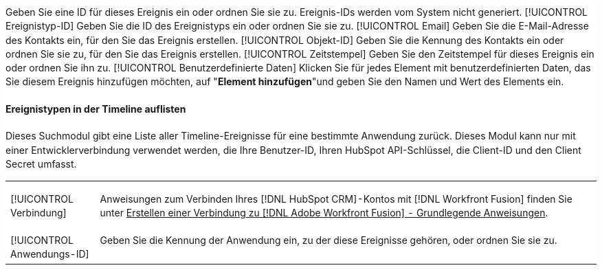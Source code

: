    <td>Geben Sie eine ID für dieses Ereignis ein oder ordnen Sie sie zu. Ereignis-IDs werden vom System nicht generiert.</td> 
  </tr> 
  <tr> 
   <td role="rowheader">[!UICONTROL Ereignistyp-ID]</td> 
   <td>Geben Sie die ID des Ereignistyps ein oder ordnen Sie sie zu.</td> 
  </tr> 
  <tr> 
   <td role="rowheader">[!UICONTROL Email]</td> 
   <td>Geben Sie die E-Mail-Adresse des Kontakts ein, für den Sie das Ereignis erstellen.</td> 
  </tr> 
  <tr> 
   <td role="rowheader">[!UICONTROL Objekt-ID]</td> 
   <td>Geben Sie die Kennung des Kontakts ein oder ordnen Sie sie zu, für den Sie das Ereignis erstellen.</td> 
  </tr> 
  <tr> 
   <td role="rowheader">[!UICONTROL Zeitstempel]</td> 
   <td>Geben Sie den Zeitstempel für dieses Ereignis ein oder ordnen Sie ihn zu.</td> 
  </tr> 
  <tr> 
   <td role="rowheader">[!UICONTROL Benutzerdefinierte Daten]</td> 
   <td>Klicken Sie für jedes Element mit benutzerdefinierten Daten, das Sie diesem Ereignis hinzufügen möchten, auf "<b>Element hinzufügen</b>"und geben Sie den Namen und Wert des Elements ein.</td> 
  </tr> 
 </tbody> 
</table>

#### Ereignistypen in der Timeline auflisten

Dieses Suchmodul gibt eine Liste aller Timeline-Ereignisse für eine bestimmte Anwendung zurück. Dieses Modul kann nur mit einer Entwicklerverbindung verwendet werden, die Ihre Benutzer-ID, Ihren HubSpot API-Schlüssel, die Client-ID und den Client Secret umfasst.

<table style="table-layout:auto"> 
 <col> 
 <col> 
 <tbody> 
  <tr> 
   <td role="rowheader"> <p>[!UICONTROL Verbindung]</p> </td> 
   <td> <p>Anweisungen zum Verbinden Ihres [!DNL HubSpot CRM]-Kontos mit [!DNL Workfront Fusion] finden Sie unter <a href="../../workfront-fusion/connections/connect-to-fusion-general.md" class="MCXref xref" data-mc-variable-override="">Erstellen einer Verbindung zu [!DNL Adobe Workfront Fusion] - Grundlegende Anweisungen</a>.</p> </td> 
  </tr> 
  <tr> 
   <td role="rowheader">[!UICONTROL Anwendungs-ID]</td> 
   <td>Geben Sie die Kennung der Anwendung ein, zu der diese Ereignisse gehören, oder ordnen Sie sie zu. </td> 
  </tr> 
 </tbody> 
</table>
